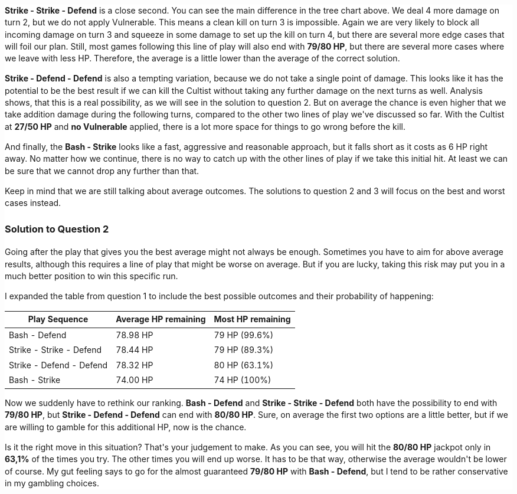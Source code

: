 **Strike - Strike - Defend** is a close second. You can see the main difference in the tree chart above. We deal 4 more damage on turn 2, but we do not apply Vulnerable. This means a clean kill on turn 3 is impossible. Again we are very likely to block all incoming damage on turn 3 and squeeze in some damage to set up the kill on turn 4, but there are several more edge cases that will foil our plan. Still, most games following this line of play will also end with **79/80 HP**, but there are several more cases where we leave with less HP. Therefore, the average is a little lower than the average of the correct solution.

**Strike - Defend - Defend** is also a tempting variation, because we do not take a single point of damage. This looks like it has the potential to be the best result if we can kill the Cultist without taking any further damage on the next turns as well. Analysis shows, that this is a real possibility, as we will see in the solution to question 2. But on average the chance is even higher that we take addition damage during the following turns, compared to the other two lines of play we've discussed so far. With the Cultist at **27/50 HP** and **no Vulnerable** applied, there is a lot more space for things to go wrong before the kill.

And finally, the **Bash - Strike** looks like a fast, aggressive and reasonable approach, but it falls short as it costs as 6 HP right away. No matter how we continue, there is no way to catch up with the other lines of play if we take this initial hit. At least we can be sure that we cannot drop any further than that.

Keep in mind that we are still talking about average outcomes. The solutions to question 2 and 3 will focus on the best and worst cases instead.

### Solution to Question 2

Going after the play that gives you the best average might not always be enough. Sometimes you have to aim for above average results, although this requires a line of play that might be worse on average. But if you are lucky, taking this risk may put you in a much better position to win this specific run.

I expanded the table from question 1 to include the best possible outcomes and their probability of happening:

| Play Sequence            | Average HP remaining | Most HP remaining |
| ------------------------ | -------------------- | ----------------- |
| Bash - Defend            | 78.98 HP             | 79 HP (99.6%)     |
| Strike - Strike - Defend | 78.44 HP             | 79 HP (89.3%)     |
| Strike - Defend - Defend | 78.32 HP             | 80 HP (63.1%)     |
| Bash - Strike            | 74.00 HP             | 74 HP (100%)      |

Now we suddenly have to rethink our ranking. **Bash - Defend** and **Strike - Strike - Defend** both have the possibility to end with **79/80 HP**, but **Strike - Defend - Defend** can end with **80/80 HP**. Sure, on average the first two options are a little better, but if we are willing to gamble for this additional HP, now is the chance. 

Is it the right move in this situation? That's your judgement to make. As you can see, you will hit the **80/80 HP** jackpot only in **63,1%** of the times you try. The other times you will end up worse. It has to be that way, otherwise the average wouldn't be lower of course. My gut feeling says to go for the almost guaranteed **79/80 HP** with **Bash - Defend**, but I tend to be rather conservative in my gambling choices.

